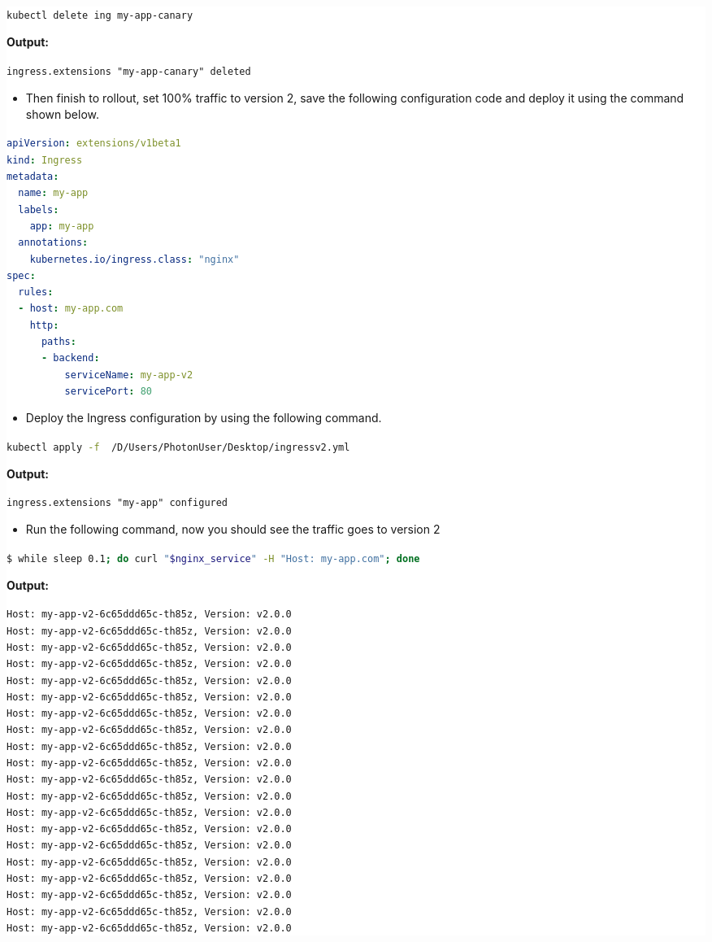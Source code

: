 ```bash
kubectl delete ing my-app-canary
```

**Output:**

```
ingress.extensions "my-app-canary" deleted
```

* Then finish to rollout, set 100% traffic to version 2, save the following configuration code and deploy it using the command shown below.

``` yaml
apiVersion: extensions/v1beta1
kind: Ingress
metadata:
  name: my-app
  labels:
    app: my-app
  annotations:
    kubernetes.io/ingress.class: "nginx"
spec:
  rules:
  - host: my-app.com
    http:
      paths:
      - backend:
          serviceName: my-app-v2
          servicePort: 80
```
* Deploy the Ingress configuration by using the following command.

```bash
kubectl apply -f  /D/Users/PhotonUser/Desktop/ingressv2.yml
```

**Output:**
```
ingress.extensions "my-app" configured
```

* Run the following command, now you should see the traffic goes to version 2

```bash
$ while sleep 0.1; do curl "$nginx_service" -H "Host: my-app.com"; done
```

**Output:**
```
Host: my-app-v2-6c65ddd65c-th85z, Version: v2.0.0
Host: my-app-v2-6c65ddd65c-th85z, Version: v2.0.0
Host: my-app-v2-6c65ddd65c-th85z, Version: v2.0.0
Host: my-app-v2-6c65ddd65c-th85z, Version: v2.0.0
Host: my-app-v2-6c65ddd65c-th85z, Version: v2.0.0
Host: my-app-v2-6c65ddd65c-th85z, Version: v2.0.0
Host: my-app-v2-6c65ddd65c-th85z, Version: v2.0.0
Host: my-app-v2-6c65ddd65c-th85z, Version: v2.0.0
Host: my-app-v2-6c65ddd65c-th85z, Version: v2.0.0
Host: my-app-v2-6c65ddd65c-th85z, Version: v2.0.0
Host: my-app-v2-6c65ddd65c-th85z, Version: v2.0.0
Host: my-app-v2-6c65ddd65c-th85z, Version: v2.0.0
Host: my-app-v2-6c65ddd65c-th85z, Version: v2.0.0
Host: my-app-v2-6c65ddd65c-th85z, Version: v2.0.0
Host: my-app-v2-6c65ddd65c-th85z, Version: v2.0.0
Host: my-app-v2-6c65ddd65c-th85z, Version: v2.0.0
Host: my-app-v2-6c65ddd65c-th85z, Version: v2.0.0
Host: my-app-v2-6c65ddd65c-th85z, Version: v2.0.0
Host: my-app-v2-6c65ddd65c-th85z, Version: v2.0.0
Host: my-app-v2-6c65ddd65c-th85z, Version: v2.0.0
```